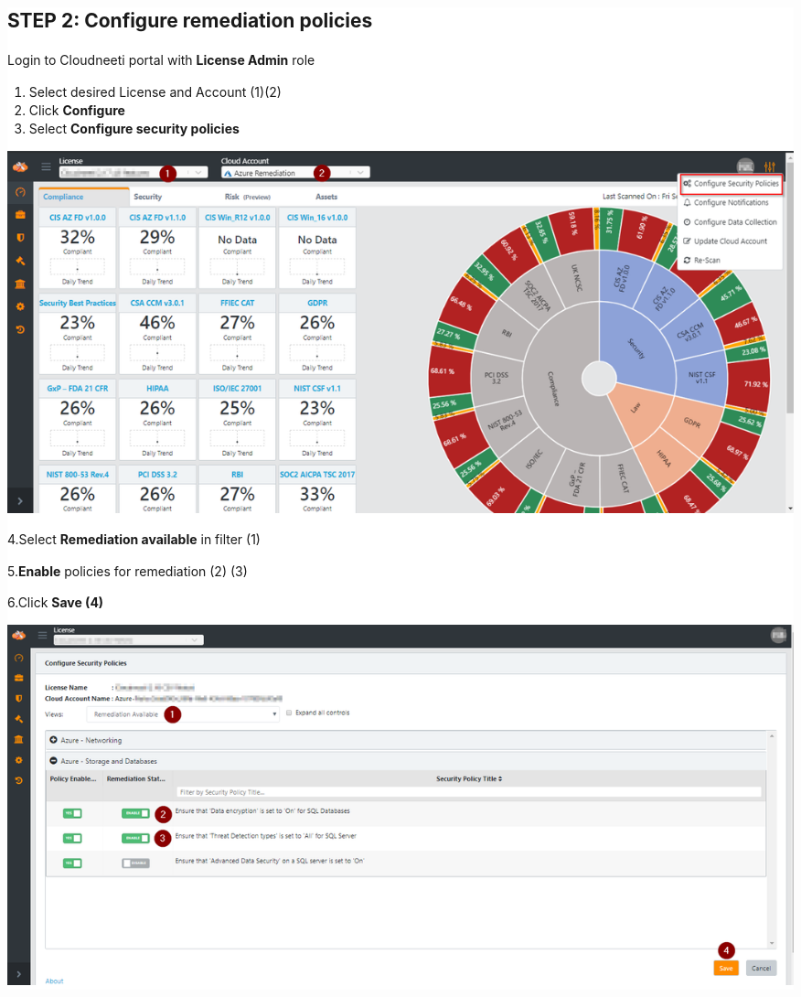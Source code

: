 ## STEP 2: Configure remediation policies
Login to Cloudneeti portal with **License Admin** role 

1.	Select desired License and Account (1)(2)
2.	Click **Configure** 
3.	Select **Configure security policies**


![STEP 2: Configure remediation policies](.././images/cloudneetiRemediation/Azure_Remediation_Step2.png#thumbnail_1)

4.Select **Remediation available** in filter (1)

5.**Enable** policies for remediation (2) (3)

6.Click **Save (4)**

![STEP 2: Configure remediation policies](.././images/cloudneetiRemediation/Azure_Remediation_Step2.1.png#thumbnail_1)
